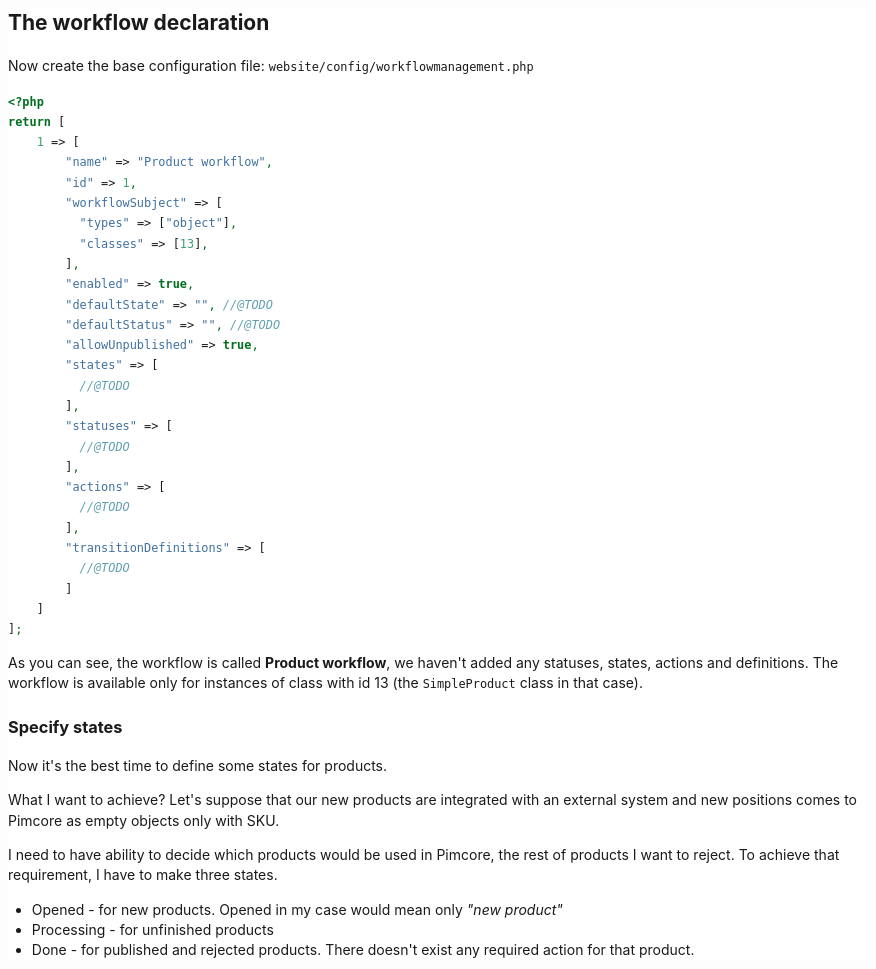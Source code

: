 
## The workflow declaration

Now create the base configuration file: `website/config/workflowmanagement.php`

```php
<?php
return [
    1 => [
        "name" => "Product workflow",
        "id" => 1,
        "workflowSubject" => [
          "types" => ["object"],
          "classes" => [13],
        ],
        "enabled" => true,
        "defaultState" => "", //@TODO
        "defaultStatus" => "", //@TODO
        "allowUnpublished" => true,
        "states" => [
          //@TODO
        ],
        "statuses" => [
          //@TODO
        ],
        "actions" => [
          //@TODO
        ],
        "transitionDefinitions" => [
          //@TODO
        ]
    ]
];
```

As you can see, the workflow is called **Product workflow**, we haven't added any statuses, states, actions and definitions. 
The workflow is available only for instances of class with id 13 (the `SimpleProduct` class in that case).

### Specify states

Now it's the best time to define some states for products. 

What I want to achieve? Let's suppose that our new products are integrated with an external system and new positions comes 
to Pimcore as empty objects only with SKU.

I need to have ability to decide which products would be used in Pimcore, the rest of products I want to reject.
To achieve that requirement, I have to make three states.

* Opened - for new products. Opened in my case would mean only *"new product"*
* Processing - for unfinished products
* Done - for published and rejected products. There doesn't exist any required action for that product. 
